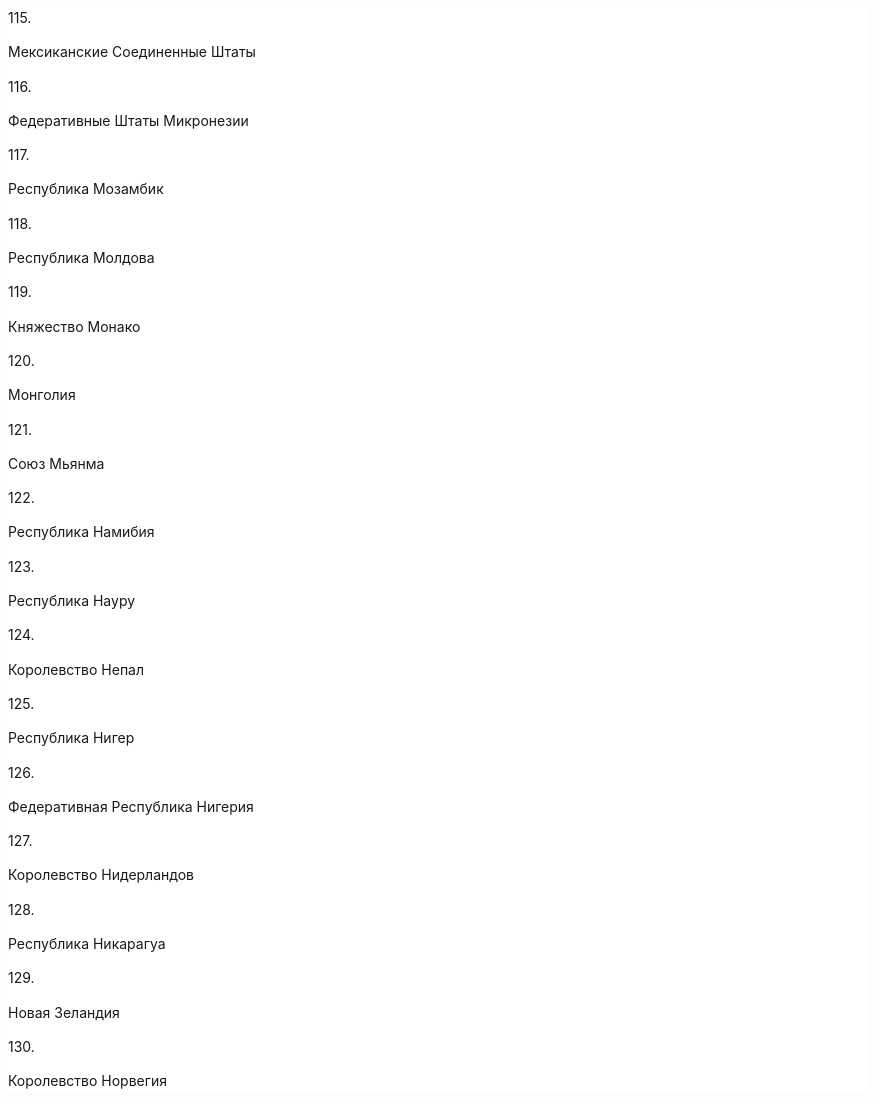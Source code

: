 </tr>
<tr>
<td><p>115.</p></td>
<td><p>Мексиканские Соединенные Штаты</p></td>
</tr>
<tr>
<td><p>116.</p></td>
<td><p>Федеративные Штаты Микронезии</p></td>
</tr>
<tr>
<td><p>117.</p></td>
<td><p>Республика Мозамбик</p></td>
</tr>
<tr>
<td><p>118.</p></td>
<td><p>Республика Молдова</p></td>
</tr>
<tr>
<td><p>119.</p></td>
<td><p>Княжество Монако</p></td>
</tr>
<tr>
<td><p>120.</p></td>
<td><p>Монголия</p></td>
</tr>
<tr>
<td><p>121.</p></td>
<td><p>Союз Мьянма</p></td>
</tr>
<tr>
<td><p>122.</p></td>
<td><p>Республика Намибия</p></td>
</tr>
<tr>
<td><p>123.</p></td>
<td><p>Республика Науру</p></td>
</tr>
<tr>
<td><p>124.</p></td>
<td><p>Королевство Непал</p></td>
</tr>
<tr>
<td><p>125.</p></td>
<td><p>Республика Нигер</p></td>
</tr>
<tr>
<td><p>126.</p></td>
<td><p>Федеративная Республика Нигерия</p></td>
</tr>
<tr>
<td><p>127.</p></td>
<td><p>Королевство Нидерландов</p></td>
</tr>
<tr>
<td><p>128.</p></td>
<td><p>Республика Никарагуа</p></td>
</tr>
<tr>
<td><p>129.</p></td>
<td><p>Новая Зеландия</p></td>
</tr>
<tr>
<td><p>130.</p></td>
<td><p>Королевство Норвегия</p></td>
